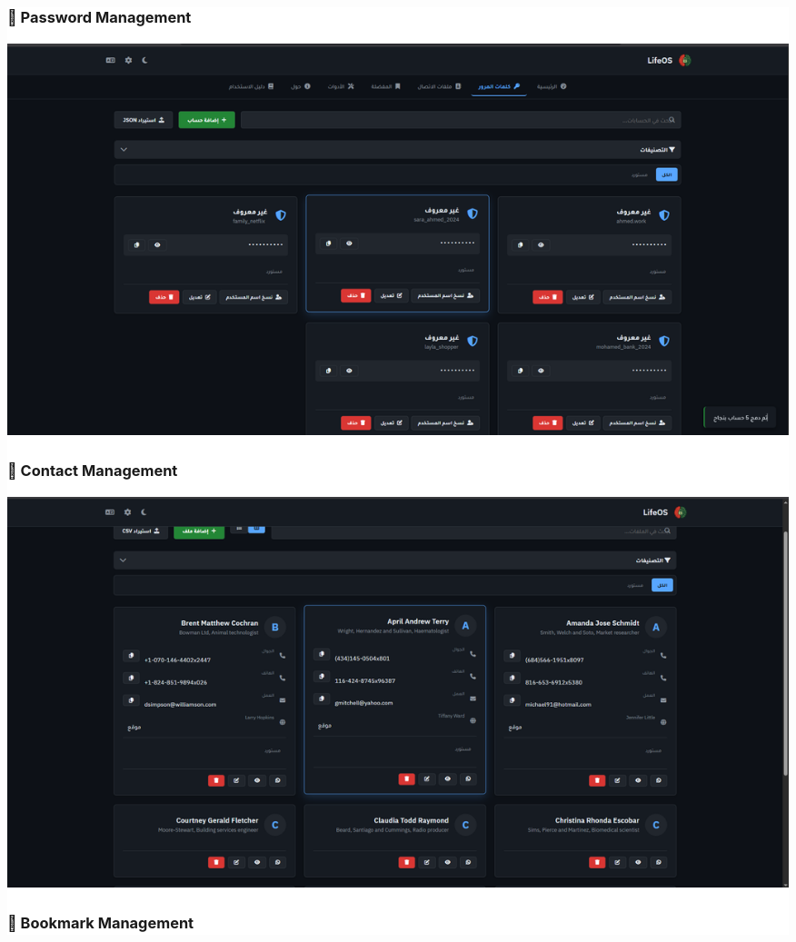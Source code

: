 ### 🔐 Password Management
![Passwords](screenshots/passwords.png)

### 👥 Contact Management
![Contacts](screenshots/contacts.png)

### 🔖 Bookmark Management